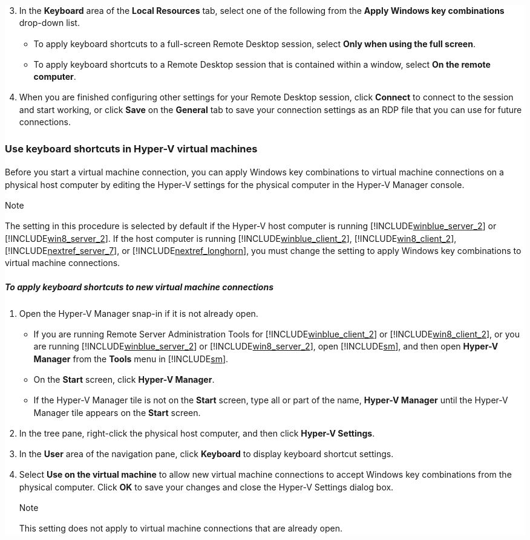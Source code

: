 3.  In the **Keyboard** area of the **Local Resources** tab, select one of the following from the **Apply Windows key combinations** drop\-down list.  
  
    -   To apply keyboard shortcuts to a full\-screen Remote Desktop session, select **Only when using the full screen**.  
  
    -   To apply keyboard shortcuts to a Remote Desktop session that is contained within a window, select **On the remote computer**.  
  
4.  When you are finished configuring other settings for your Remote Desktop session, click **Connect** to connect to the session and start working, or click **Save** on the **General** tab to save your connection settings as an RDP file that you can use for future connections.  
  
### <a name="BKMK_hypervkey"></a>Use keyboard shortcuts in Hyper\-V virtual machines  
Before you start a virtual machine connection, you can apply Windows key combinations to virtual machine connections on a physical host computer by editing the Hyper\-V settings for the physical computer in the Hyper\-V Manager console.  
  
> [!NOTE]  
> The setting in this procedure is selected by default if the Hyper\-V host computer is running [!INCLUDE[winblue_server_2](../Token/winblue_server_2_md.md)] or [!INCLUDE[win8_server_2](../Token/win8_server_2_md.md)]. If the host computer is running [!INCLUDE[winblue_client_2](../Token/winblue_client_2_md.md)], [!INCLUDE[win8_client_2](../Token/win8_client_2_md.md)], [!INCLUDE[nextref_server_7](../Token/nextref_server_7_md.md)], or [!INCLUDE[nextref_longhorn](../Token/nextref_longhorn_md.md)], you must change the setting to apply Windows key combinations to virtual machine connections.  
  
##### To apply keyboard shortcuts to new virtual machine connections  
  
1.  Open the Hyper\-V Manager snap\-in if it is not already open.  
  
    -   If you are running Remote Server Administration Tools for [!INCLUDE[winblue_client_2](../Token/winblue_client_2_md.md)] or [!INCLUDE[win8_client_2](../Token/win8_client_2_md.md)], or you are running [!INCLUDE[winblue_server_2](../Token/winblue_server_2_md.md)] or [!INCLUDE[win8_server_2](../Token/win8_server_2_md.md)], open [!INCLUDE[sm](../Token/sm_md.md)], and then open **Hyper\-V Manager** from the **Tools** menu in [!INCLUDE[sm](../Token/sm_md.md)].  
  
    -   On the **Start** screen, click **Hyper\-V Manager**.  
  
    -   If the Hyper\-V Manager tile is not on the **Start** screen, type all or part of the name, **Hyper\-V Manager** until the Hyper\-V Manager tile appears on the **Start** screen.  
  
2.  In the tree pane, right\-click the physical host computer, and then click **Hyper\-V Settings**.  
  
3.  In the **User** area of the navigation pane, click **Keyboard** to display keyboard shortcut settings.  
  
4.  Select **Use on the virtual machine** to allow new virtual machine connections to accept Windows key combinations from the physical computer. Click **OK** to save your changes and close the Hyper\-V Settings dialog box.  
  
    > [!NOTE]  
    > This setting does not apply to virtual machine connections that are already open.  
  
